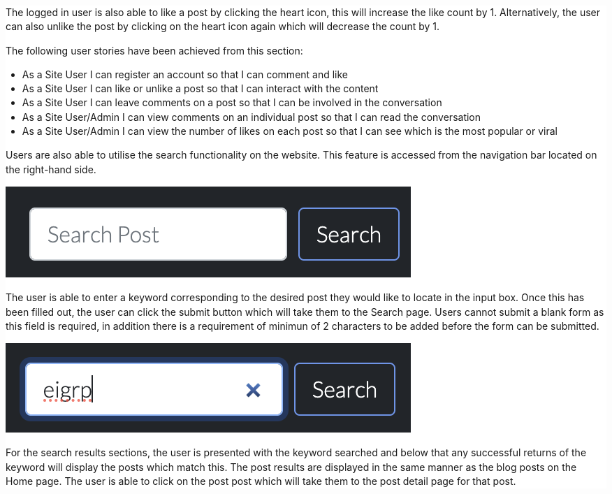 The logged in user is also able to like a post by clicking the heart icon, this will increase the like count by 1. Alternatively, the user can also unlike the post by clicking on the heart icon again which will decrease the count by 1.

The following user stories have been achieved from this section:

* As a Site User I can register an account so that I can comment and like
* As a Site User I can like or unlike a post so that I can interact with the content
* As a Site User I can leave comments on a post so that I can be involved in the conversation
* As a Site User/Admin I can view comments on an individual post so that I can read the conversation
* As a Site User/Admin I can view the number of likes on each post so that I can see which is the most popular or viral

Users are also able to utilise the search functionality on the website. This feature is accessed from the navigation bar located on the right-hand side.

![](docs/images/usertest-search.png)

The user is able to enter a keyword corresponding to the desired post they would like to locate in the input box. Once this has been filled out, the user can click the submit button which will take them to the Search page. Users cannot submit a blank form as this field is required, in addition there is a requirement of minimun of 2 characters to be added before the form can be submitted.

![](docs/images/usertest-search2.png)

For the search results sections, the user is presented with the keyword searched and below that any successful returns of the keyword will display the posts which match this. The post results are displayed in the same manner as the blog posts on the Home page. The user is able to click on the post post which will take them to the post detail page for that post.
